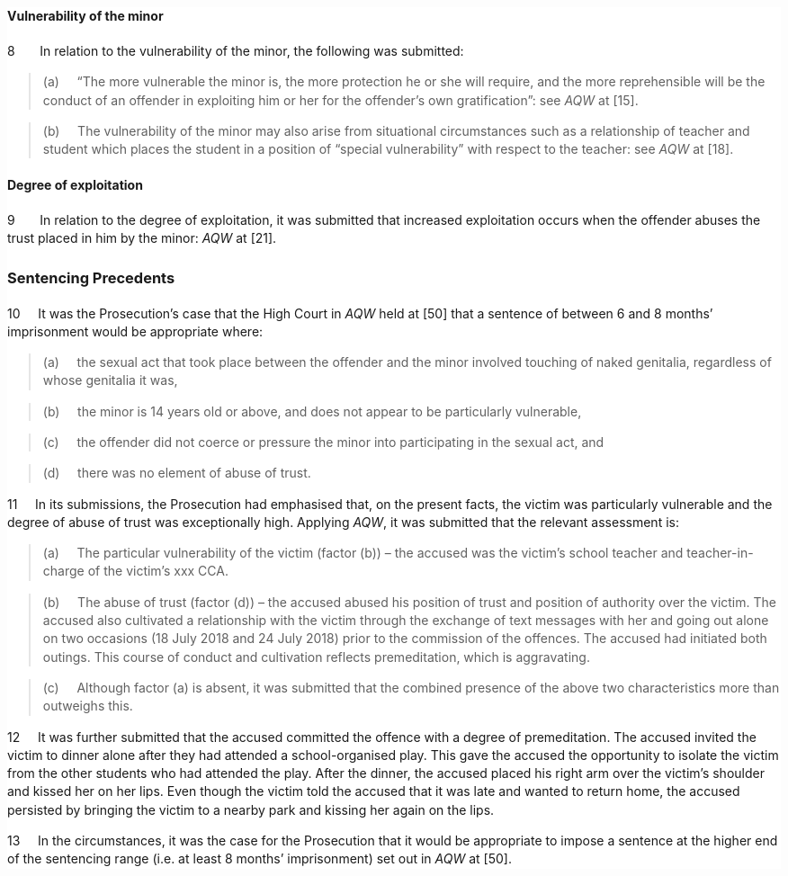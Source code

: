 #### Vulnerability of the minor

8       In relation to the vulnerability of the minor, the following was submitted:

> (a)     “The more vulnerable the minor is, the more protection he or she will require, and the more reprehensible will be the conduct of an offender in exploiting him or her for the offender’s own gratification”: see _AQW_ at \[15\].

> (b)     The vulnerability of the minor may also arise from situational circumstances such as a relationship of teacher and student which places the student in a position of “special vulnerability” with respect to the teacher: see _AQW_ at \[18\].

#### Degree of exploitation

9       In relation to the degree of exploitation, it was submitted that increased exploitation occurs when the offender abuses the trust placed in him by the minor: _AQW_ at \[21\].

### Sentencing Precedents

10     It was the Prosecution’s case that the High Court in _AQW_ held at \[50\] that a sentence of between 6 and 8 months’ imprisonment would be appropriate where:

> (a)     the sexual act that took place between the offender and the minor involved touching of naked genitalia, regardless of whose genitalia it was,

> (b)     the minor is 14 years old or above, and does not appear to be particularly vulnerable,

> (c)     the offender did not coerce or pressure the minor into participating in the sexual act, and

> (d)     there was no element of abuse of trust.

11     In its submissions, the Prosecution had emphasised that, on the present facts, the victim was particularly vulnerable and the degree of abuse of trust was exceptionally high. Applying _AQW_, it was submitted that the relevant assessment is:

> (a)     The particular vulnerability of the victim (factor (b)) – the accused was the victim’s school teacher and teacher-in-charge of the victim’s xxx CCA.

> (b)     The abuse of trust (factor (d)) – the accused abused his position of trust and position of authority over the victim. The accused also cultivated a relationship with the victim through the exchange of text messages with her and going out alone on two occasions (18 July 2018 and 24 July 2018) prior to the commission of the offences. The accused had initiated both outings. This course of conduct and cultivation reflects premeditation, which is aggravating.

> (c)     Although factor (a) is absent, it was submitted that the combined presence of the above two characteristics more than outweighs this.

12     It was further submitted that the accused committed the offence with a degree of premeditation. The accused invited the victim to dinner alone after they had attended a school-organised play. This gave the accused the opportunity to isolate the victim from the other students who had attended the play. After the dinner, the accused placed his right arm over the victim’s shoulder and kissed her on her lips. Even though the victim told the accused that it was late and wanted to return home, the accused persisted by bringing the victim to a nearby park and kissing her again on the lips.

13     In the circumstances, it was the case for the Prosecution that it would be appropriate to impose a sentence at the higher end of the sentencing range (i.e. at least 8 months’ imprisonment) set out in _AQW_ at \[50\].
